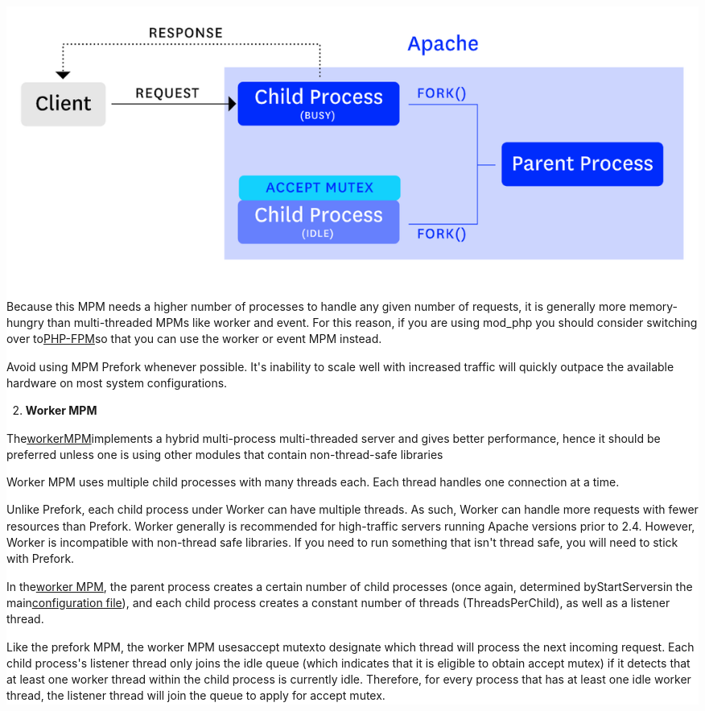 ![RESPONSE REQUEST Client Child Process (BUSY) ACCEPT MUTEX Child Process (IDLE) Apache FORK() Parent Process FORK() ](../../../media/DevOps-Others-Apache-Server-image1.png)

Because this MPM needs a higher number of processes to handle any given number of requests, it is generally more memory-hungry than multi-threaded MPMs like worker and event. For this reason, if you are using mod_php you should consider switching over to[PHP-FPM](https://wiki.apache.org/httpd/PHP-FPM)so that you can use the worker or event MPM instead.



Avoid using MPM Prefork whenever possible. It's inability to scale well with increased traffic will quickly outpace the available hardware on most system configurations.



2.  **Worker MPM**

The[workerMPM](http://httpd.apache.org/docs/2.2/mod/worker.html)implements a hybrid multi-process multi-threaded server and gives better performance, hence it should be preferred unless one is using other modules that contain non-thread-safe libraries



Worker MPM uses multiple child processes with many threads each. Each thread handles one connection at a time.



Unlike Prefork, each child process under Worker can have multiple threads. As such, Worker can handle more requests with fewer resources than Prefork. Worker generally is recommended for high-traffic servers running Apache versions prior to 2.4. However, Worker is incompatible with non-thread safe libraries. If you need to run something that isn't thread safe, you will need to stick with Prefork.



In the[worker MPM](https://httpd.apache.org/docs/current/mod/worker.html), the parent process creates a certain number of child processes (once again, determined byStartServersin the main[configuration file](https://httpd.apache.org/docs/current/configuring.html)), and each child process creates a constant number of threads (ThreadsPerChild), as well as a listener thread.



Like the prefork MPM, the worker MPM usesaccept mutexto designate which thread will process the next incoming request. Each child process's listener thread only joins the idle queue (which indicates that it is eligible to obtain accept mutex) if it detects that at least one worker thread within the child process is currently idle. Therefore, for every process that has at least one idle worker thread, the listener thread will join the queue to apply for accept mutex.
